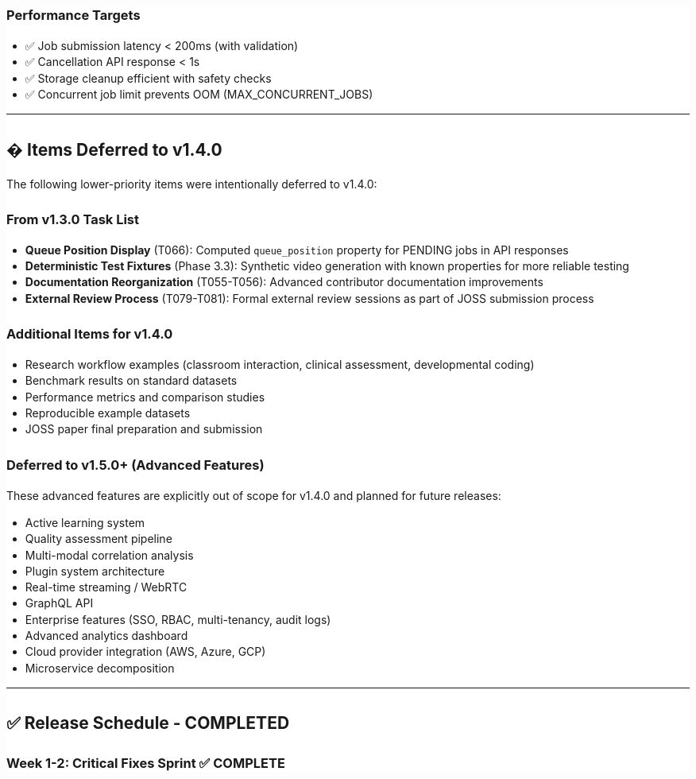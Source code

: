 ### Performance Targets

- ✅ Job submission latency < 200ms (with validation)
- ✅ Cancellation API response < 1s
- ✅ Storage cleanup efficient with safety checks
- ✅ Concurrent job limit prevents OOM (MAX_CONCURRENT_JOBS)

---

## � Items Deferred to v1.4.0

The following lower-priority items were intentionally deferred to v1.4.0:

### From v1.3.0 Task List

- **Queue Position Display** (T066): Computed `queue_position` property for PENDING jobs in API responses
- **Deterministic Test Fixtures** (Phase 3.3): Synthetic video generation with known properties for more reliable testing
- **Documentation Reorganization** (T055-T056): Advanced contributor documentation improvements
- **External Review Process** (T079-T081): Formal external review sessions as part of JOSS submission process

### Additional Items for v1.4.0

- Research workflow examples (classroom interaction, clinical assessment, developmental coding)
- Benchmark results on standard datasets
- Performance metrics and comparison studies
- Reproducible example datasets
- JOSS paper final preparation and submission

### Deferred to v1.5.0+ (Advanced Features)

These advanced features are explicitly out of scope for v1.4.0 and planned for future releases:

- Active learning system
- Quality assessment pipeline
- Multi-modal correlation analysis
- Plugin system architecture
- Real-time streaming / WebRTC
- GraphQL API
- Enterprise features (SSO, RBAC, multi-tenancy, audit logs)
- Advanced analytics dashboard
- Cloud provider integration (AWS, Azure, GCP)
- Microservice decomposition

---

## ✅ Release Schedule - COMPLETED

### Week 1-2: Critical Fixes Sprint ✅ COMPLETE
